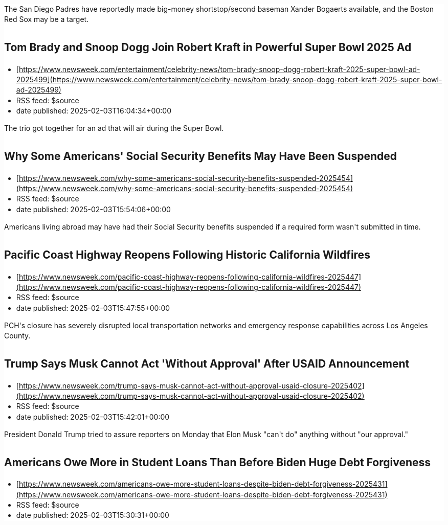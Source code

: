 The San Diego Padres have reportedly made big-money shortstop/second baseman Xander Bogaerts available, and the Boston Red Sox may be a target.

## Tom Brady and Snoop Dogg Join Robert Kraft in Powerful Super Bowl 2025 Ad
 - [https://www.newsweek.com/entertainment/celebrity-news/tom-brady-snoop-dogg-robert-kraft-2025-super-bowl-ad-2025499](https://www.newsweek.com/entertainment/celebrity-news/tom-brady-snoop-dogg-robert-kraft-2025-super-bowl-ad-2025499)
 - RSS feed: $source
 - date published: 2025-02-03T16:04:34+00:00

The trio got together for an ad that will air during the Super Bowl.

## Why Some Americans' Social Security Benefits May Have Been Suspended
 - [https://www.newsweek.com/why-some-americans-social-security-benefits-suspended-2025454](https://www.newsweek.com/why-some-americans-social-security-benefits-suspended-2025454)
 - RSS feed: $source
 - date published: 2025-02-03T15:54:06+00:00

Americans living abroad may have had their Social Security benefits suspended if a required form wasn't submitted in time.

## Pacific Coast Highway Reopens Following Historic California Wildfires
 - [https://www.newsweek.com/pacific-coast-highway-reopens-following-california-wildfires-2025447](https://www.newsweek.com/pacific-coast-highway-reopens-following-california-wildfires-2025447)
 - RSS feed: $source
 - date published: 2025-02-03T15:47:55+00:00

PCH's closure has severely disrupted local transportation networks and emergency response capabilities across Los Angeles County.

## Trump Says Musk Cannot Act 'Without Approval' After USAID Announcement
 - [https://www.newsweek.com/trump-says-musk-cannot-act-without-approval-usaid-closure-2025402](https://www.newsweek.com/trump-says-musk-cannot-act-without-approval-usaid-closure-2025402)
 - RSS feed: $source
 - date published: 2025-02-03T15:42:01+00:00

President Donald Trump tried to assure reporters on Monday that Elon Musk "can't do" anything without "our approval."

## Americans Owe More in Student Loans Than Before Biden Huge Debt Forgiveness
 - [https://www.newsweek.com/americans-owe-more-student-loans-despite-biden-debt-forgiveness-2025431](https://www.newsweek.com/americans-owe-more-student-loans-despite-biden-debt-forgiveness-2025431)
 - RSS feed: $source
 - date published: 2025-02-03T15:30:31+00:00
